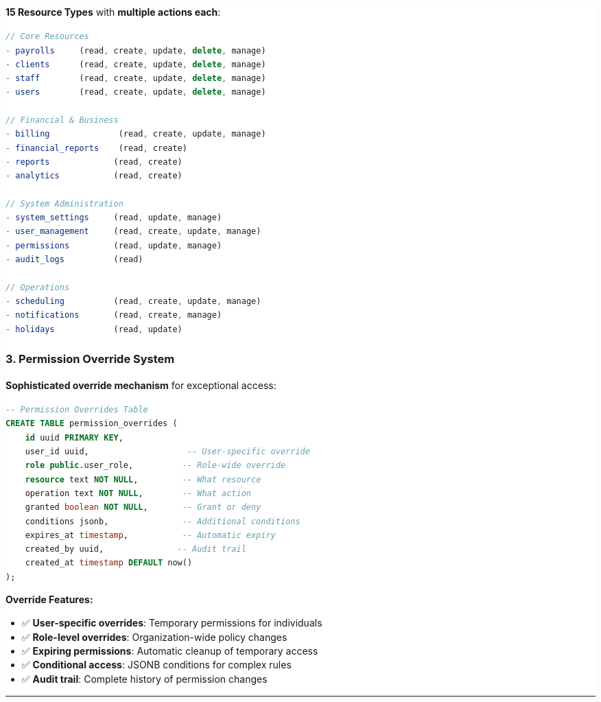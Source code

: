 **15 Resource Types** with **multiple actions each**:

```typescript
// Core Resources
- payrolls     (read, create, update, delete, manage)
- clients      (read, create, update, delete, manage)
- staff        (read, create, update, delete, manage)
- users        (read, create, update, delete, manage)

// Financial & Business
- billing              (read, create, update, manage)
- financial_reports    (read, create)
- reports             (read, create)
- analytics           (read, create)

// System Administration
- system_settings     (read, update, manage)
- user_management     (read, create, update, manage)
- permissions         (read, update, manage)
- audit_logs          (read)

// Operations
- scheduling          (read, create, update, manage)
- notifications       (read, create, manage)
- holidays            (read, update)
```

### 3. **Permission Override System**

**Sophisticated override mechanism** for exceptional access:

```sql
-- Permission Overrides Table
CREATE TABLE permission_overrides (
    id uuid PRIMARY KEY,
    user_id uuid,                    -- User-specific override
    role public.user_role,          -- Role-wide override
    resource text NOT NULL,         -- What resource
    operation text NOT NULL,        -- What action
    granted boolean NOT NULL,       -- Grant or deny
    conditions jsonb,               -- Additional conditions
    expires_at timestamp,           -- Automatic expiry
    created_by uuid,               -- Audit trail
    created_at timestamp DEFAULT now()
);
```

**Override Features:**

- ✅ **User-specific overrides**: Temporary permissions for individuals
- ✅ **Role-level overrides**: Organization-wide policy changes
- ✅ **Expiring permissions**: Automatic cleanup of temporary access
- ✅ **Conditional access**: JSONB conditions for complex rules
- ✅ **Audit trail**: Complete history of permission changes

---